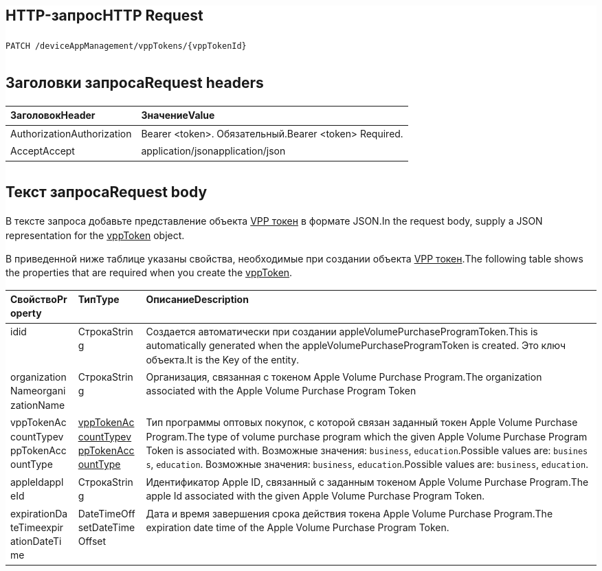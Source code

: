## <a name="http-request"></a><span data-ttu-id="2907f-119">HTTP-запрос</span><span class="sxs-lookup"><span data-stu-id="2907f-119">HTTP Request</span></span>

``` http
PATCH /deviceAppManagement/vppTokens/{vppTokenId}
```

## <a name="request-headers"></a><span data-ttu-id="2907f-120">Заголовки запроса</span><span class="sxs-lookup"><span data-stu-id="2907f-120">Request headers</span></span>
|<span data-ttu-id="2907f-121">Заголовок</span><span class="sxs-lookup"><span data-stu-id="2907f-121">Header</span></span>|<span data-ttu-id="2907f-122">Значение</span><span class="sxs-lookup"><span data-stu-id="2907f-122">Value</span></span>|
|:---|:---|
|<span data-ttu-id="2907f-123">Authorization</span><span class="sxs-lookup"><span data-stu-id="2907f-123">Authorization</span></span>|<span data-ttu-id="2907f-124">Bearer &lt;token&gt;. Обязательный.</span><span class="sxs-lookup"><span data-stu-id="2907f-124">Bearer &lt;token&gt; Required.</span></span>|
|<span data-ttu-id="2907f-125">Accept</span><span class="sxs-lookup"><span data-stu-id="2907f-125">Accept</span></span>|<span data-ttu-id="2907f-126">application/json</span><span class="sxs-lookup"><span data-stu-id="2907f-126">application/json</span></span>|

## <a name="request-body"></a><span data-ttu-id="2907f-127">Текст запроса</span><span class="sxs-lookup"><span data-stu-id="2907f-127">Request body</span></span>
<span data-ttu-id="2907f-128">В тексте запроса добавьте представление объекта [VPP токен](../resources/intune-onboarding-vpptoken.md) в формате JSON.</span><span class="sxs-lookup"><span data-stu-id="2907f-128">In the request body, supply a JSON representation for the [vppToken](../resources/intune-onboarding-vpptoken.md) object.</span></span>

<span data-ttu-id="2907f-129">В приведенной ниже таблице указаны свойства, необходимые при создании объекта [VPP токен](../resources/intune-onboarding-vpptoken.md).</span><span class="sxs-lookup"><span data-stu-id="2907f-129">The following table shows the properties that are required when you create the [vppToken](../resources/intune-onboarding-vpptoken.md).</span></span>

|<span data-ttu-id="2907f-130">Свойство</span><span class="sxs-lookup"><span data-stu-id="2907f-130">Property</span></span>|<span data-ttu-id="2907f-131">Тип</span><span class="sxs-lookup"><span data-stu-id="2907f-131">Type</span></span>|<span data-ttu-id="2907f-132">Описание</span><span class="sxs-lookup"><span data-stu-id="2907f-132">Description</span></span>|
|:---|:---|:---|
|<span data-ttu-id="2907f-133">id</span><span class="sxs-lookup"><span data-stu-id="2907f-133">id</span></span>|<span data-ttu-id="2907f-134">Строка</span><span class="sxs-lookup"><span data-stu-id="2907f-134">String</span></span>|<span data-ttu-id="2907f-135">Создается автоматически при создании appleVolumePurchaseProgramToken.</span><span class="sxs-lookup"><span data-stu-id="2907f-135">This is automatically generated when the appleVolumePurchaseProgramToken is created.</span></span> <span data-ttu-id="2907f-136">Это ключ объекта.</span><span class="sxs-lookup"><span data-stu-id="2907f-136">It is the Key of the entity.</span></span>|
|<span data-ttu-id="2907f-137">organizationName</span><span class="sxs-lookup"><span data-stu-id="2907f-137">organizationName</span></span>|<span data-ttu-id="2907f-138">Строка</span><span class="sxs-lookup"><span data-stu-id="2907f-138">String</span></span>|<span data-ttu-id="2907f-139">Организация, связанная с токеном Apple Volume Purchase Program.</span><span class="sxs-lookup"><span data-stu-id="2907f-139">The organization associated with the Apple Volume Purchase Program Token</span></span>|
|<span data-ttu-id="2907f-140">vppTokenAccountType</span><span class="sxs-lookup"><span data-stu-id="2907f-140">vppTokenAccountType</span></span>|[<span data-ttu-id="2907f-141">vppTokenAccountType</span><span class="sxs-lookup"><span data-stu-id="2907f-141">vppTokenAccountType</span></span>](../resources/intune-shared-vpptokenaccounttype.md)|<span data-ttu-id="2907f-142">Тип программы оптовых покупок, с которой связан заданный токен Apple Volume Purchase Program.</span><span class="sxs-lookup"><span data-stu-id="2907f-142">The type of volume purchase program which the given Apple Volume Purchase Program Token is associated with.</span></span> <span data-ttu-id="2907f-143">Возможные значения: `business`, `education`.</span><span class="sxs-lookup"><span data-stu-id="2907f-143">Possible values are: `business`, `education`.</span></span> <span data-ttu-id="2907f-144">Возможные значения: `business`, `education`.</span><span class="sxs-lookup"><span data-stu-id="2907f-144">Possible values are: `business`, `education`.</span></span>|
|<span data-ttu-id="2907f-145">appleId</span><span class="sxs-lookup"><span data-stu-id="2907f-145">appleId</span></span>|<span data-ttu-id="2907f-146">Строка</span><span class="sxs-lookup"><span data-stu-id="2907f-146">String</span></span>|<span data-ttu-id="2907f-147">Идентификатор Apple ID, связанный с заданным токеном Apple Volume Purchase Program.</span><span class="sxs-lookup"><span data-stu-id="2907f-147">The apple Id associated with the given Apple Volume Purchase Program Token.</span></span>|
|<span data-ttu-id="2907f-148">expirationDateTime</span><span class="sxs-lookup"><span data-stu-id="2907f-148">expirationDateTime</span></span>|<span data-ttu-id="2907f-149">DateTimeOffset</span><span class="sxs-lookup"><span data-stu-id="2907f-149">DateTimeOffset</span></span>|<span data-ttu-id="2907f-150">Дата и время завершения срока действия токена Apple Volume Purchase Program.</span><span class="sxs-lookup"><span data-stu-id="2907f-150">The expiration date time of the Apple Volume Purchase Program Token.</span></span>|
